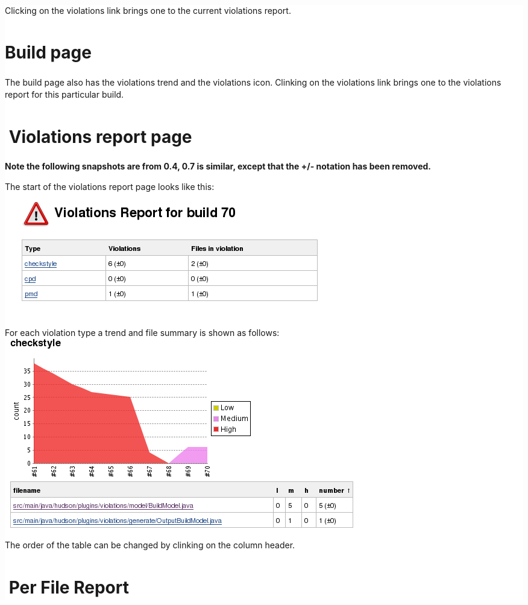 Clicking on the violations link brings one to the current violations
report. 

# Build page

  

The build page also has the violations trend and the violations icon.
Clinking on the violations link brings one to the violations report for
this particular build.

#  Violations report page

**Note the following snapshots are from 0.4, 0.7 is similar, except that
the +/- notation has been removed.**

The start of the violations report page looks like this:  
![](docs/images/violations-report-head.png)  
For each violation type a trend and file summary is shown as follows:
![](docs/images/violations-checkstyle-trend.png)  
The order of the table can be changed by clinking on the column header.

#  Per File Report
